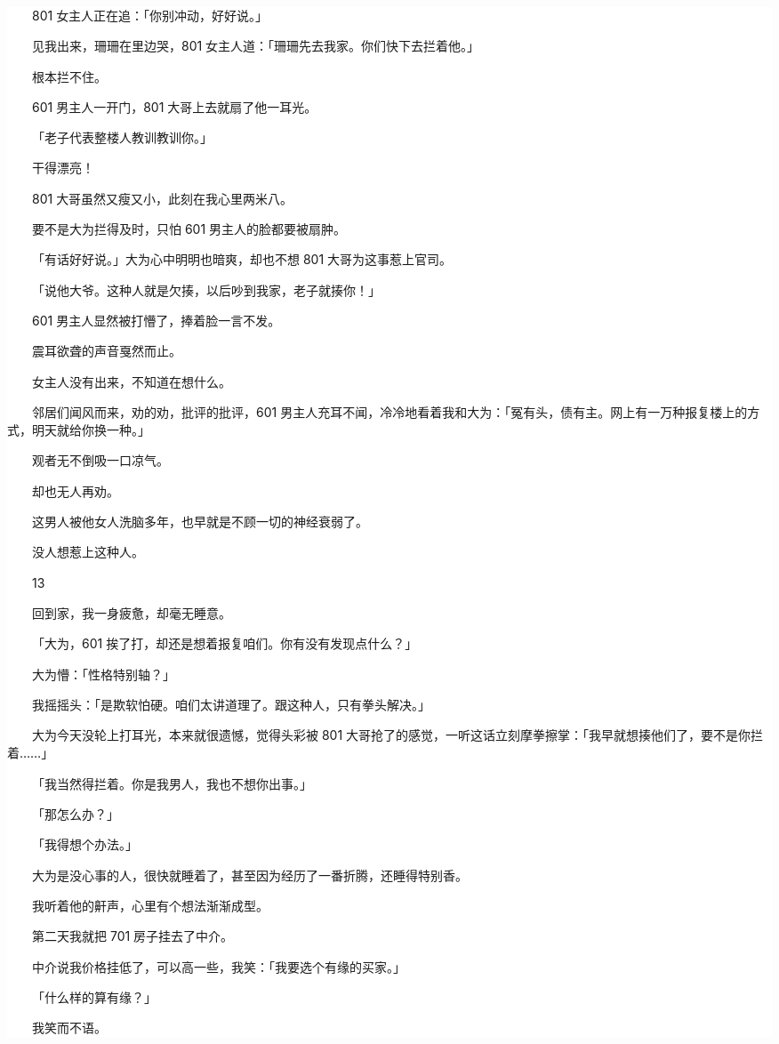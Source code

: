 &emsp;&emsp;801 女主人正在追：「你别冲动，好好说。」  
  
&emsp;&emsp;见我出来，珊珊在里边哭，801 女主人道：「珊珊先去我家。你们快下去拦着他。」  
  
&emsp;&emsp;根本拦不住。  
  
&emsp;&emsp;601 男主人一开门，801 大哥上去就扇了他一耳光。  
  
&emsp;&emsp;「老子代表整楼人教训教训你。」  
  
&emsp;&emsp;干得漂亮！  
  
&emsp;&emsp;801 大哥虽然又瘦又小，此刻在我心里两米八。  
  
&emsp;&emsp;要不是大为拦得及时，只怕 601 男主人的脸都要被扇肿。  
  
&emsp;&emsp;「有话好好说。」大为心中明明也暗爽，却也不想 801 大哥为这事惹上官司。  
  
&emsp;&emsp;「说他大爷。这种人就是欠揍，以后吵到我家，老子就揍你！」  
  
&emsp;&emsp;601 男主人显然被打懵了，捧着脸一言不发。  
  
&emsp;&emsp;震耳欲聋的声音戛然而止。  
  
&emsp;&emsp;女主人没有出来，不知道在想什么。  
  
&emsp;&emsp;邻居们闻风而来，劝的劝，批评的批评，601 男主人充耳不闻，冷冷地看着我和大为：「冤有头，债有主。网上有一万种报复楼上的方式，明天就给你换一种。」  
  
&emsp;&emsp;观者无不倒吸一口凉气。  
  
&emsp;&emsp;却也无人再劝。  
  
&emsp;&emsp;这男人被他女人洗脑多年，也早就是不顾一切的神经衰弱了。  
  
&emsp;&emsp;没人想惹上这种人。  
  
&emsp;&emsp;13  
  
&emsp;&emsp;回到家，我一身疲惫，却毫无睡意。  
  
&emsp;&emsp;「大为，601 挨了打，却还是想着报复咱们。你有没有发现点什么？」  
  
&emsp;&emsp;大为懵：「性格特别轴？」  
  
&emsp;&emsp;我摇摇头：「是欺软怕硬。咱们太讲道理了。跟这种人，只有拳头解决。」  
  
&emsp;&emsp;大为今天没轮上打耳光，本来就很遗憾，觉得头彩被 801 大哥抢了的感觉，一听这话立刻摩拳擦掌：「我早就想揍他们了，要不是你拦着……」  
  
&emsp;&emsp;「我当然得拦着。你是我男人，我也不想你出事。」  
  
&emsp;&emsp;「那怎么办？」  
  
&emsp;&emsp;「我得想个办法。」  
  
&emsp;&emsp;大为是没心事的人，很快就睡着了，甚至因为经历了一番折腾，还睡得特别香。  
  
&emsp;&emsp;我听着他的鼾声，心里有个想法渐渐成型。  
  
&emsp;&emsp;第二天我就把 701 房子挂去了中介。  
  
&emsp;&emsp;中介说我价格挂低了，可以高一些，我笑：「我要选个有缘的买家。」  
  
&emsp;&emsp;「什么样的算有缘？」  
  
&emsp;&emsp;我笑而不语。  
  